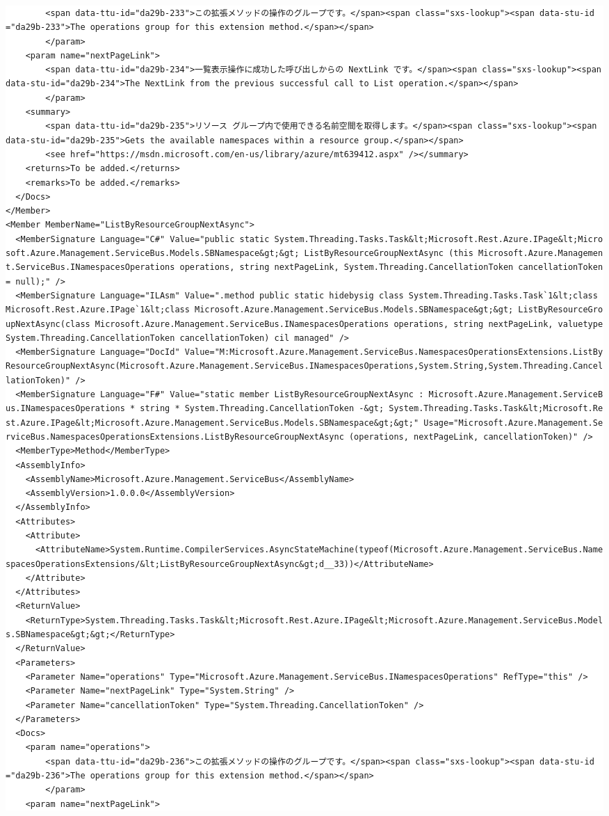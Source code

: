             <span data-ttu-id="da29b-233">この拡張メソッドの操作のグループです。</span><span class="sxs-lookup"><span data-stu-id="da29b-233">The operations group for this extension method.</span></span>
            </param>
        <param name="nextPageLink">
            <span data-ttu-id="da29b-234">一覧表示操作に成功した呼び出しからの NextLink です。</span><span class="sxs-lookup"><span data-stu-id="da29b-234">The NextLink from the previous successful call to List operation.</span></span>
            </param>
        <summary>
            <span data-ttu-id="da29b-235">リソース グループ内で使用できる名前空間を取得します。</span><span class="sxs-lookup"><span data-stu-id="da29b-235">Gets the available namespaces within a resource group.</span></span>
            <see href="https://msdn.microsoft.com/en-us/library/azure/mt639412.aspx" /></summary>
        <returns>To be added.</returns>
        <remarks>To be added.</remarks>
      </Docs>
    </Member>
    <Member MemberName="ListByResourceGroupNextAsync">
      <MemberSignature Language="C#" Value="public static System.Threading.Tasks.Task&lt;Microsoft.Rest.Azure.IPage&lt;Microsoft.Azure.Management.ServiceBus.Models.SBNamespace&gt;&gt; ListByResourceGroupNextAsync (this Microsoft.Azure.Management.ServiceBus.INamespacesOperations operations, string nextPageLink, System.Threading.CancellationToken cancellationToken = null);" />
      <MemberSignature Language="ILAsm" Value=".method public static hidebysig class System.Threading.Tasks.Task`1&lt;class Microsoft.Rest.Azure.IPage`1&lt;class Microsoft.Azure.Management.ServiceBus.Models.SBNamespace&gt;&gt; ListByResourceGroupNextAsync(class Microsoft.Azure.Management.ServiceBus.INamespacesOperations operations, string nextPageLink, valuetype System.Threading.CancellationToken cancellationToken) cil managed" />
      <MemberSignature Language="DocId" Value="M:Microsoft.Azure.Management.ServiceBus.NamespacesOperationsExtensions.ListByResourceGroupNextAsync(Microsoft.Azure.Management.ServiceBus.INamespacesOperations,System.String,System.Threading.CancellationToken)" />
      <MemberSignature Language="F#" Value="static member ListByResourceGroupNextAsync : Microsoft.Azure.Management.ServiceBus.INamespacesOperations * string * System.Threading.CancellationToken -&gt; System.Threading.Tasks.Task&lt;Microsoft.Rest.Azure.IPage&lt;Microsoft.Azure.Management.ServiceBus.Models.SBNamespace&gt;&gt;" Usage="Microsoft.Azure.Management.ServiceBus.NamespacesOperationsExtensions.ListByResourceGroupNextAsync (operations, nextPageLink, cancellationToken)" />
      <MemberType>Method</MemberType>
      <AssemblyInfo>
        <AssemblyName>Microsoft.Azure.Management.ServiceBus</AssemblyName>
        <AssemblyVersion>1.0.0.0</AssemblyVersion>
      </AssemblyInfo>
      <Attributes>
        <Attribute>
          <AttributeName>System.Runtime.CompilerServices.AsyncStateMachine(typeof(Microsoft.Azure.Management.ServiceBus.NamespacesOperationsExtensions/&lt;ListByResourceGroupNextAsync&gt;d__33))</AttributeName>
        </Attribute>
      </Attributes>
      <ReturnValue>
        <ReturnType>System.Threading.Tasks.Task&lt;Microsoft.Rest.Azure.IPage&lt;Microsoft.Azure.Management.ServiceBus.Models.SBNamespace&gt;&gt;</ReturnType>
      </ReturnValue>
      <Parameters>
        <Parameter Name="operations" Type="Microsoft.Azure.Management.ServiceBus.INamespacesOperations" RefType="this" />
        <Parameter Name="nextPageLink" Type="System.String" />
        <Parameter Name="cancellationToken" Type="System.Threading.CancellationToken" />
      </Parameters>
      <Docs>
        <param name="operations">
            <span data-ttu-id="da29b-236">この拡張メソッドの操作のグループです。</span><span class="sxs-lookup"><span data-stu-id="da29b-236">The operations group for this extension method.</span></span>
            </param>
        <param name="nextPageLink">
